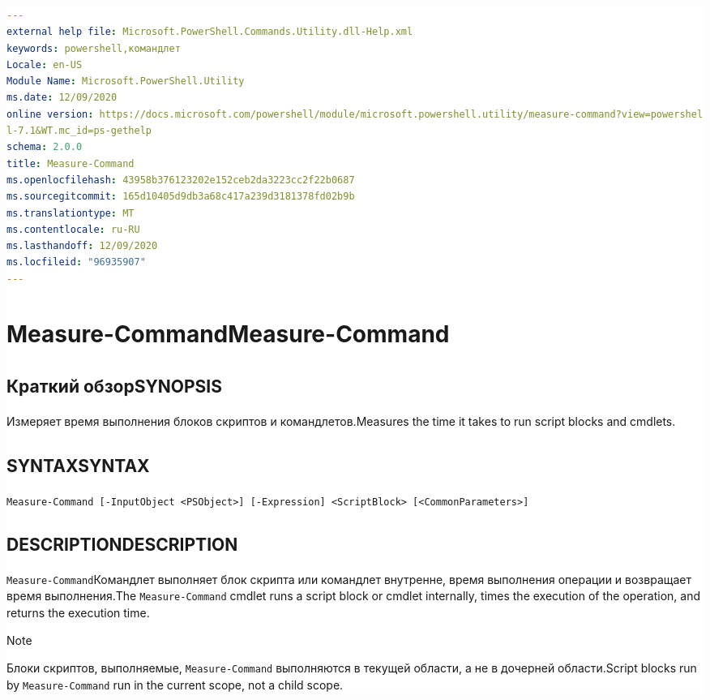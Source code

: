 ```yaml
---
external help file: Microsoft.PowerShell.Commands.Utility.dll-Help.xml
keywords: powershell,командлет
Locale: en-US
Module Name: Microsoft.PowerShell.Utility
ms.date: 12/09/2020
online version: https://docs.microsoft.com/powershell/module/microsoft.powershell.utility/measure-command?view=powershell-7.1&WT.mc_id=ps-gethelp
schema: 2.0.0
title: Measure-Command
ms.openlocfilehash: 43958b376123202e152ceb2da3223cc2f22b0687
ms.sourcegitcommit: 165d10405d9db3a68c417a239d3181378fd02b9b
ms.translationtype: MT
ms.contentlocale: ru-RU
ms.lasthandoff: 12/09/2020
ms.locfileid: "96935907"
---
```

# <span data-ttu-id="a19bc-103">Measure-Command</span><span class="sxs-lookup"><span data-stu-id="a19bc-103">Measure-Command</span></span>

## <span data-ttu-id="a19bc-104">Краткий обзор</span><span class="sxs-lookup"><span data-stu-id="a19bc-104">SYNOPSIS</span></span>
<span data-ttu-id="a19bc-105">Измеряет время выполнения блоков скриптов и командлетов.</span><span class="sxs-lookup"><span data-stu-id="a19bc-105">Measures the time it takes to run script blocks and cmdlets.</span></span>

## <span data-ttu-id="a19bc-106">SYNTAX</span><span class="sxs-lookup"><span data-stu-id="a19bc-106">SYNTAX</span></span>

```
Measure-Command [-InputObject <PSObject>] [-Expression] <ScriptBlock> [<CommonParameters>]
```

## <span data-ttu-id="a19bc-107">DESCRIPTION</span><span class="sxs-lookup"><span data-stu-id="a19bc-107">DESCRIPTION</span></span>

<span data-ttu-id="a19bc-108">`Measure-Command`Командлет выполняет блок скрипта или командлет внутренне, время выполнения операции и возвращает время выполнения.</span><span class="sxs-lookup"><span data-stu-id="a19bc-108">The `Measure-Command` cmdlet runs a script block or cmdlet internally, times the execution of the operation, and returns the execution time.</span></span>

> [!NOTE]
> <span data-ttu-id="a19bc-109">Блоки скриптов, выполняемые, `Measure-Command` выполняются в текущей области, а не в дочерней области.</span><span class="sxs-lookup"><span data-stu-id="a19bc-109">Script blocks run by `Measure-Command` run in the current scope, not a child scope.</span></span>

